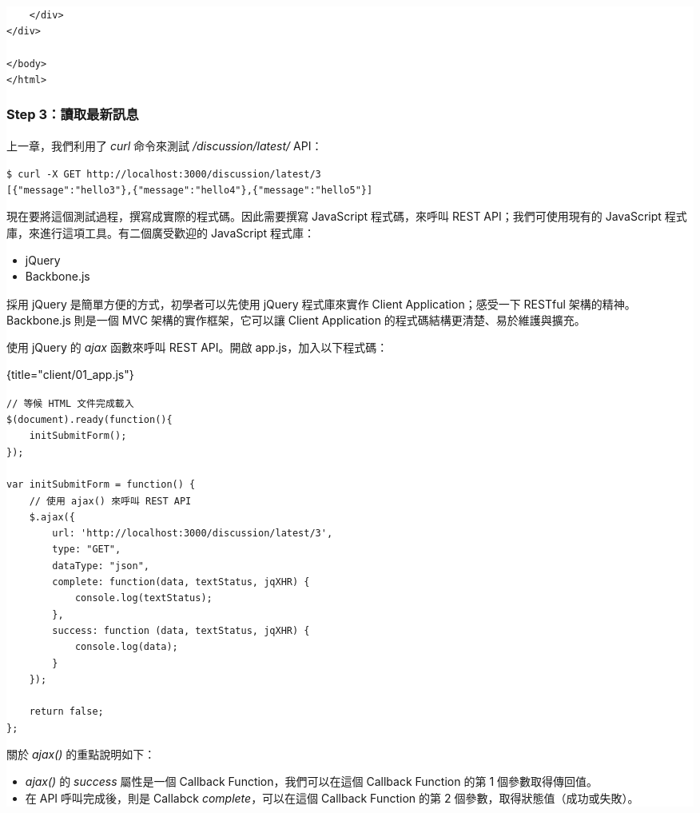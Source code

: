 ~~~~~~~~
    </div>
</div>

</body>
</html>
~~~~~~~~

### Step 3：讀取最新訊息

上一章，我們利用了 *curl* 命令來測試 */discussion/latest/<items>* API：

~~~~~~~~
$ curl -X GET http://localhost:3000/discussion/latest/3
[{"message":"hello3"},{"message":"hello4"},{"message":"hello5"}]
~~~~~~~~

現在要將這個測試過程，撰寫成實際的程式碼。因此需要撰寫 JavaScript 程式碼，來呼叫 REST API；我們可使用現有的 JavaScript 程式庫，來進行這項工具。有二個廣受歡迎的 JavaScript 程式庫：

* jQuery
* Backbone.js

採用 jQuery 是簡單方便的方式，初學者可以先使用 jQuery 程式庫來實作 Client Application；感受一下 RESTful 架構的精神。Backbone.js 則是一個 MVC 架構的實作框架，它可以讓 Client Application 的程式碼結構更清楚、易於維護與擴充。

使用 jQuery 的 *ajax* 函數來呼叫 REST API。開啟 app.js，加入以下程式碼：

{title="client/01_app.js"}
~~~~~~~~
// 等候 HTML 文件完成載入
$(document).ready(function(){
	initSubmitForm();
});

var initSubmitForm = function() {
    // 使用 ajax() 來呼叫 REST API
    $.ajax({
        url: 'http://localhost:3000/discussion/latest/3',
        type: "GET",
        dataType: "json",
        complete: function(data, textStatus, jqXHR) {
            console.log(textStatus);
        },
        success: function (data, textStatus, jqXHR) {
            console.log(data);
        }
    });
    
    return false;
};
~~~~~~~~

關於 *ajax()* 的重點說明如下：

* *ajax()* 的 *success* 屬性是一個 Callback Function，我們可以在這個 Callback Function 的第 1 個參數取得傳回值。
* 在 API 呼叫完成後，則是 Callabck *complete*，可以在這個 Callback Function 的第 2 個參數，取得狀態值（成功或失敗）。


[1]: http://www.layoutit.com "Layoutit!"
[2]: http://en.wikipedia.org/wiki/Internet_media_type "MIME types"
[3]: http://tools.ietf.org/html/rfc4627 "The application/json Media Type for JavaScript Object Notation (JSON)"